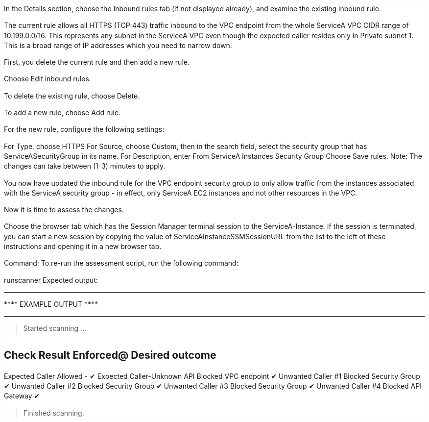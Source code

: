 In the Details section, choose the Inbound rules tab (if not displayed already), and examine the existing inbound rule.

The current rule allows all HTTPS (TCP:443) traffic inbound to the VPC endpoint from the whole ServiceA VPC CIDR range of 10.199.0.0/16. This represents any subnet in the ServiceA VPC even though the expected caller resides only in Private subnet 1. This is a broad range of IP addresses which you need to narrow down.

First, you delete the current rule and then add a new rule.

Choose Edit inbound rules.

To delete the existing rule, choose Delete.

To add a new rule, choose Add rule.

For the new rule, configure the following settings:

For Type, choose HTTPS
For Source, choose Custom, then in the search field, select the security group that has ServiceASecurityGroup in its name.
For Description, enter From ServiceA Instances Security Group
Choose Save rules.
 Note: The changes can take between (1-3) minutes to apply.

You now have updated the inbound rule for the VPC endpoint security group to only allow traffic from the instances associated with the ServiceA security group - in effect, only ServiceA EC2 instances and not other resources in the VPC.

Now it is time to assess the changes.

Choose the browser tab which has the Session Manager terminal session to the ServiceA-Instance. If the session is terminated, you can start a new session by copying the value of ServiceAInstanceSSMSessionURL from the list to the left of these instructions and opening it in a new browser tab.

 Command: To re-run the assessment script, run the following command:


runscanner
 Expected output:


************************
**** EXAMPLE OUTPUT ****
************************

> Started scanning ...

Check                           Result               Enforced@             Desired outcome
------------------------------------------------------------------------------------------------
Expected Caller                 Allowed              -                            ✔
Expected Caller-Unknown API     Blocked              VPC endpoint                 ✔
Unwanted Caller #1              Blocked              Security Group               ✔ 
Unwanted Caller #2              Blocked              Security Group               ✔
Unwanted Caller #3              Blocked              Security Group               ✔
Unwanted Caller #4              Blocked              API Gateway                  ✔

> Finished scanning.
